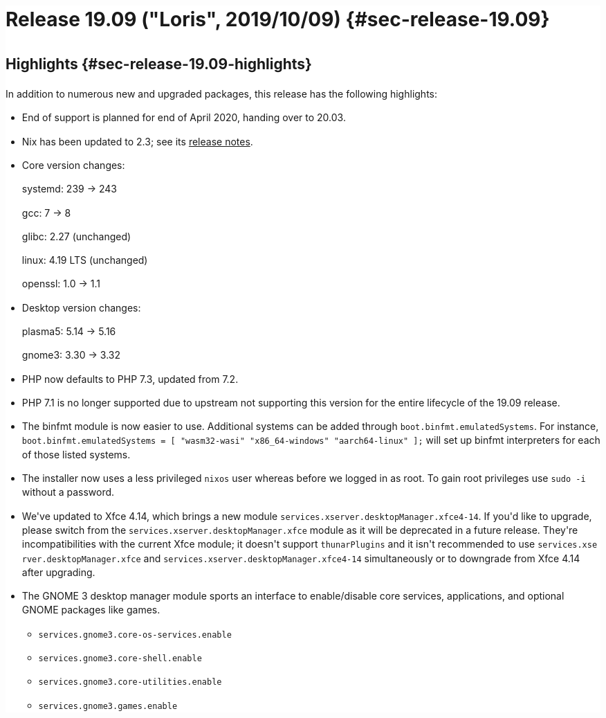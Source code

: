 # Release 19.09 ("Loris", 2019/10/09) {#sec-release-19.09}

## Highlights {#sec-release-19.09-highlights}

In addition to numerous new and upgraded packages, this release has the following highlights:

- End of support is planned for end of April 2020, handing over to 20.03.

- Nix has been updated to 2.3; see its [release notes](https://nixos.org/nix/manual/#ssec-relnotes-2.3).

- Core version changes:

  systemd: 239 -\> 243

  gcc: 7 -\> 8

  glibc: 2.27 (unchanged)

  linux: 4.19 LTS (unchanged)

  openssl: 1.0 -\> 1.1

- Desktop version changes:

  plasma5: 5.14 -\> 5.16

  gnome3: 3.30 -\> 3.32

- PHP now defaults to PHP 7.3, updated from 7.2.

- PHP 7.1 is no longer supported due to upstream not supporting this version for the entire lifecycle of the 19.09 release.

- The binfmt module is now easier to use. Additional systems can be added through `boot.binfmt.emulatedSystems`. For instance, `boot.binfmt.emulatedSystems = [ "wasm32-wasi" "x86_64-windows" "aarch64-linux" ];` will set up binfmt interpreters for each of those listed systems.

- The installer now uses a less privileged `nixos` user whereas before we logged in as root. To gain root privileges use `sudo -i` without a password.

- We've updated to Xfce 4.14, which brings a new module `services.xserver.desktopManager.xfce4-14`. If you'd like to upgrade, please switch from the `services.xserver.desktopManager.xfce` module as it will be deprecated in a future release. They're incompatibilities with the current Xfce module; it doesn't support `thunarPlugins` and it isn't recommended to use `services.xserver.desktopManager.xfce` and `services.xserver.desktopManager.xfce4-14` simultaneously or to downgrade from Xfce 4.14 after upgrading.

- The GNOME 3 desktop manager module sports an interface to enable/disable core services, applications, and optional GNOME packages like games.

  - `services.gnome3.core-os-services.enable`

  - `services.gnome3.core-shell.enable`

  - `services.gnome3.core-utilities.enable`

  - `services.gnome3.games.enable`
